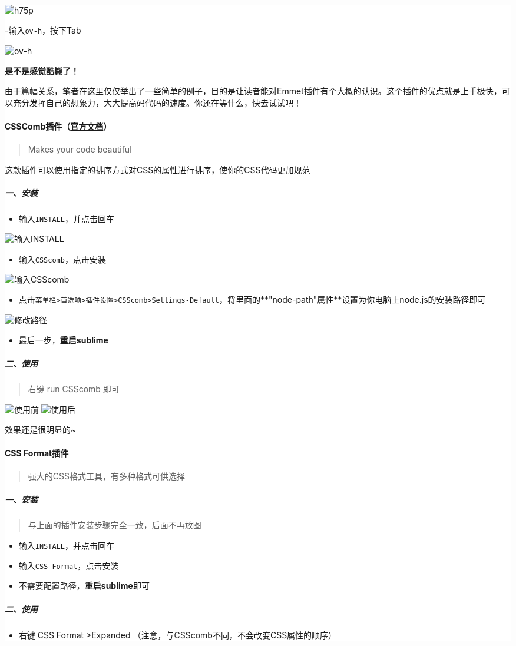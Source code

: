 ![`h75p`](http://upload-images.jianshu.io/upload_images/2141706-3295f902f49be802.png?imageMogr2/auto-orient/strip%7CimageView2/2/w/1240)

-输入`ov-h`，按下Tab

![`ov-h`](http://upload-images.jianshu.io/upload_images/2141706-6f4a4c050864a807.png?imageMogr2/auto-orient/strip%7CimageView2/2/w/1240)

**是不是感觉酷毙了！**

由于篇幅关系，笔者在这里仅仅举出了一些简单的例子，目的是让读者能对Emmet插件有个大概的认识。这个插件的优点就是上手极快，可以充分发挥自己的想象力，大大提高码代码的速度。你还在等什么，快去试试吧！

#### CSSComb插件（[官方文档](http://csscomb.com/)）
>Makes your code beautiful

这款插件可以使用指定的排序方式对CSS的属性进行排序，使你的CSS代码更加规范

##### 一、安装

- 输入`INSTALL`，并点击回车

![输入`INSTALL`](http://upload-images.jianshu.io/upload_images/2141706-a63328f1e3e5fab5.png?imageMogr2/auto-orient/strip%7CimageView2/2/w/1240)

- 输入`CSScomb`，点击安装

![输入`CSScomb`](http://upload-images.jianshu.io/upload_images/2141706-74b080e7f877f38c.png?imageMogr2/auto-orient/strip%7CimageView2/2/w/1240)

- 点击`菜单栏>首选项>插件设置>CSScomb>Settings-Default`，将里面的**"node-path"属性**设置为你电脑上node.js的安装路径即可

![修改路径](http://upload-images.jianshu.io/upload_images/2141706-9ffd066e90c13753.png?imageMogr2/auto-orient/strip%7CimageView2/2/w/1240)

- 最后一步，**重启sublime**

##### 二、使用
>右键 run CSScomb 即可


![使用前](http://upload-images.jianshu.io/upload_images/2141706-2d9cf2d510000c74.png?imageMogr2/auto-orient/strip%7CimageView2/2/w/1240)
![使用后](http://upload-images.jianshu.io/upload_images/2141706-6c4e0e285119a236.png?imageMogr2/auto-orient/strip%7CimageView2/2/w/1240)

效果还是很明显的~


#### CSS Format插件
>强大的CSS格式工具，有多种格式可供选择

##### 一、安装
>与上面的插件安装步骤完全一致，后面不再放图

- 输入`INSTALL`，并点击回车

- 输入`CSS Format`，点击安装

- 不需要配置路径，**重启sublime**即可

##### 二、使用

- 右键 CSS Format >Expanded （注意，与CSScomb不同，不会改变CSS属性的顺序）
